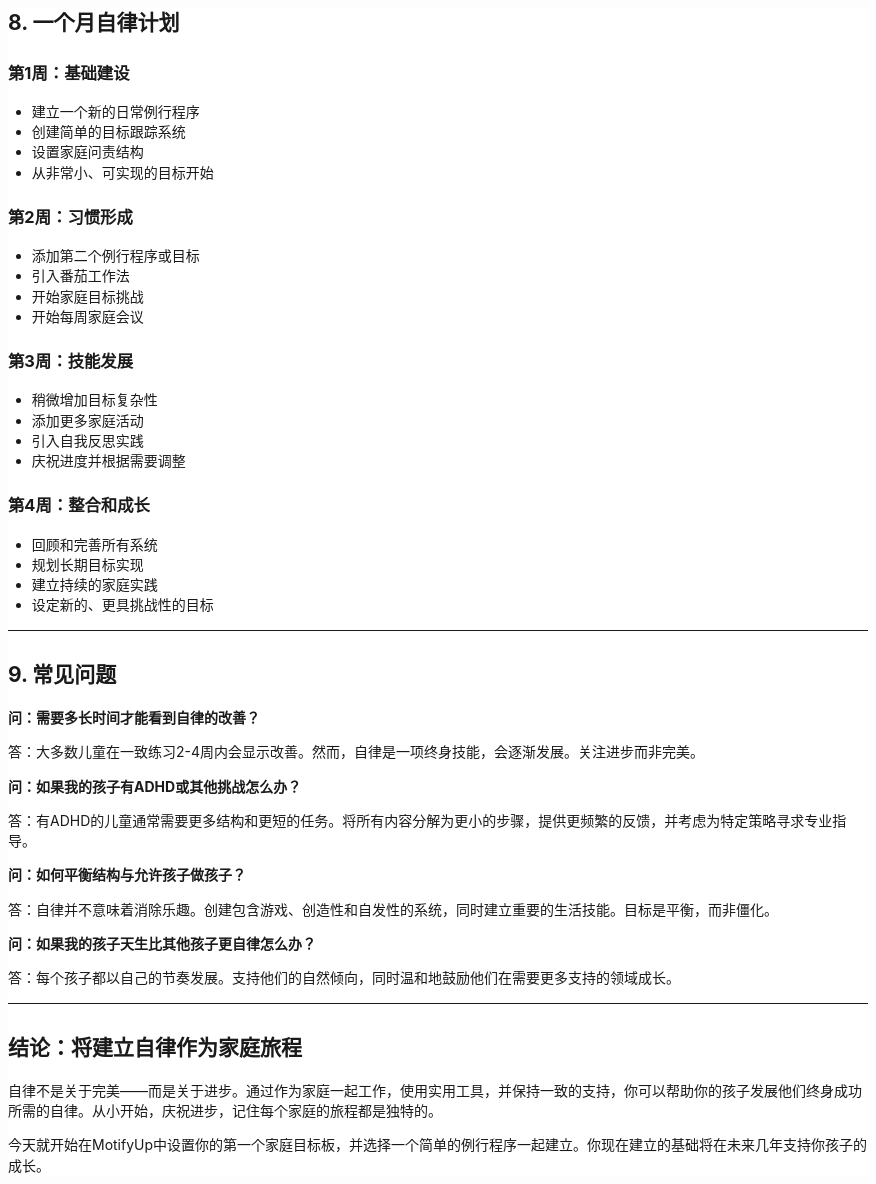 
## 8. 一个月自律计划

### 第1周：基础建设
- 建立一个新的日常例行程序
- 创建简单的目标跟踪系统
- 设置家庭问责结构
- 从非常小、可实现的目标开始

### 第2周：习惯形成
- 添加第二个例行程序或目标
- 引入番茄工作法
- 开始家庭目标挑战
- 开始每周家庭会议

### 第3周：技能发展
- 稍微增加目标复杂性
- 添加更多家庭活动
- 引入自我反思实践
- 庆祝进度并根据需要调整

### 第4周：整合和成长
- 回顾和完善所有系统
- 规划长期目标实现
- 建立持续的家庭实践
- 设定新的、更具挑战性的目标

---

## 9. 常见问题

**问：需要多长时间才能看到自律的改善？**

答：大多数儿童在一致练习2-4周内会显示改善。然而，自律是一项终身技能，会逐渐发展。关注进步而非完美。

**问：如果我的孩子有ADHD或其他挑战怎么办？**

答：有ADHD的儿童通常需要更多结构和更短的任务。将所有内容分解为更小的步骤，提供更频繁的反馈，并考虑为特定策略寻求专业指导。

**问：如何平衡结构与允许孩子做孩子？**

答：自律并不意味着消除乐趣。创建包含游戏、创造性和自发性的系统，同时建立重要的生活技能。目标是平衡，而非僵化。

**问：如果我的孩子天生比其他孩子更自律怎么办？**

答：每个孩子都以自己的节奏发展。支持他们的自然倾向，同时温和地鼓励他们在需要更多支持的领域成长。

---

## 结论：将建立自律作为家庭旅程

自律不是关于完美——而是关于进步。通过作为家庭一起工作，使用实用工具，并保持一致的支持，你可以帮助你的孩子发展他们终身成功所需的自律。从小开始，庆祝进步，记住每个家庭的旅程都是独特的。

今天就开始在MotifyUp中设置你的第一个家庭目标板，并选择一个简单的例行程序一起建立。你现在建立的基础将在未来几年支持你孩子的成长。

